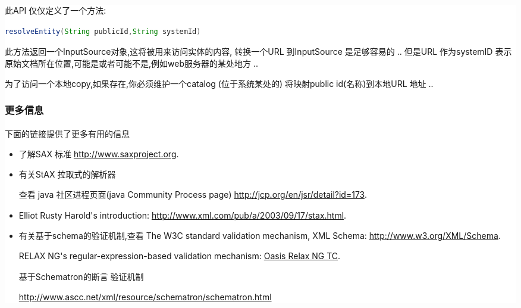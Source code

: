 此API 仅仅定义了一个方法:
```java
resolveEntity(String publicId,String systemId)
```
此方法返回一个InputSource对象,这将被用来访问实体的内容, 转换一个URL 到InputSource 是足够容易的 ..
但是URL 作为systemID 表示原始文档所在位置,可能是或者可能不是,例如web服务器的某处地方 ..

为了访问一个本地copy,如果存在,你必须维护一个catalog (位于系统某处的) 将映射public id(名称)到本地URL 地址 ..

### 更多信息
下面的链接提供了更多有用的信息

- 了解SAX 标准
  http://www.saxproject.org.
- 有关StAX 拉取式的解析器

  查看 java 社区进程页面(java Community Process page)
  http://jcp.org/en/jsr/detail?id=173.
- Elliot Rusty Harold's introduction:
  http://www.xml.com/pub/a/2003/09/17/stax.html.

- 有关基于schema的验证机制,查看
  The W3C standard validation mechanism, XML Schema:
  http://www.w3.org/XML/Schema.

  RELAX NG's regular-expression-based validation mechanism:
  [Oasis Relax NG TC](https://www.oasis-open.org/committees/tc_home.php?wg_abbrev=relax-ng).

  基于Schematron的断言 验证机制

  http://www.ascc.net/xml/resource/schematron/schematron.html